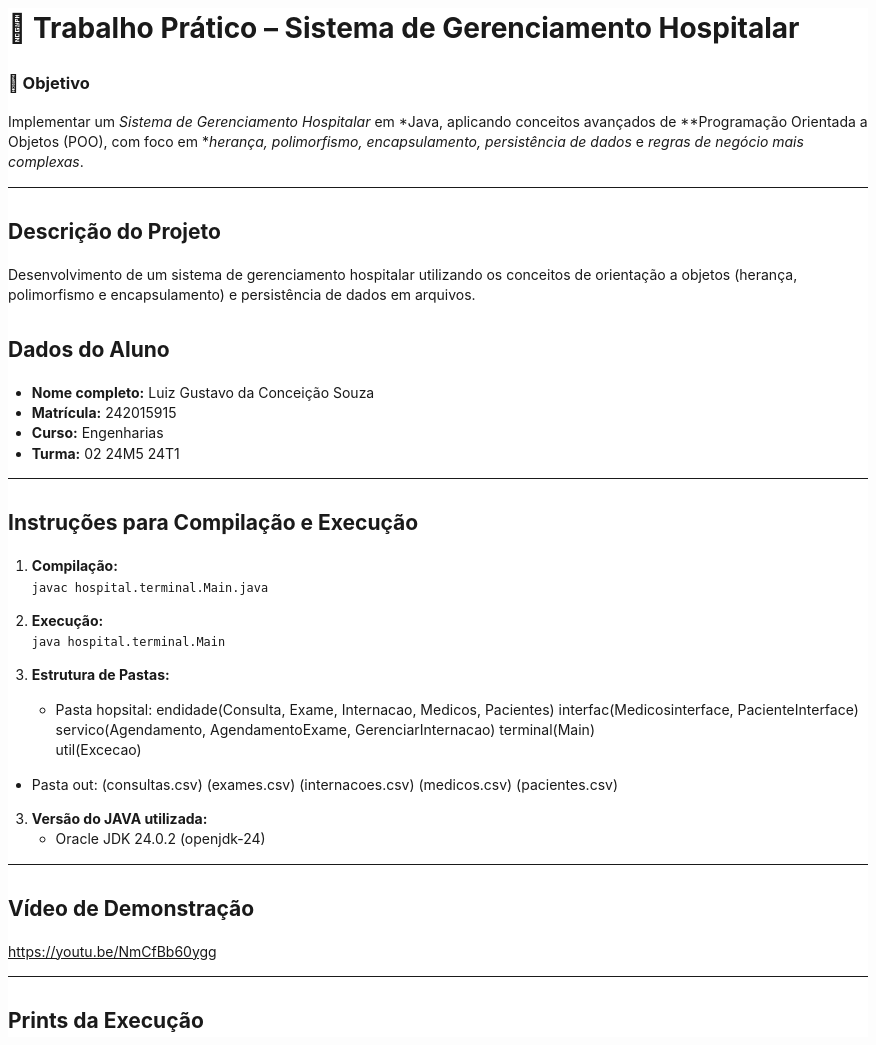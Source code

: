 # 🏥 Trabalho Prático – Sistema de Gerenciamento Hospitalar  

### 🎯 Objetivo  
Implementar um *Sistema de Gerenciamento Hospitalar* em *Java, aplicando conceitos avançados de **Programação Orientada a Objetos (POO), com foco em **herança, polimorfismo, encapsulamento, persistência de dados* e *regras de negócio mais complexas*.  

---
## Descrição do Projeto

Desenvolvimento de um sistema de gerenciamento hospitalar utilizando os conceitos de orientação a objetos (herança, polimorfismo e encapsulamento) e persistência de dados em arquivos.

## Dados do Aluno

- **Nome completo:** Luiz Gustavo da Conceição Souza
- **Matrícula:** 242015915
- **Curso:** Engenharias
- **Turma:** 02 24M5 24T1

---

## Instruções para Compilação e Execução

1. **Compilação:**  
   `javac hospital.terminal.Main.java`

2. **Execução:**  
   `java hospital.terminal.Main`

3. **Estrutura de Pastas:**  
   - Pasta hopsital: endidade(Consulta, Exame, Internacao, Medicos, Pacientes)
                   interfac(Medicosinterface, PacienteInterface)                   
                   servico(Agendamento, AgendamentoExame, GerenciarInternacao)
                   terminal(Main)  
                   util(Excecao)  
 - Pasta out: (consultas.csv) (exames.csv) (internacoes.csv) (medicos.csv) (pacientes.csv) 

3. **Versão do JAVA utilizada:**  
   - Oracle JDK 24.0.2 (openjdk-24)
---

## Vídeo de Demonstração

https://youtu.be/NmCfBb60ygg

---

## Prints da Execução
